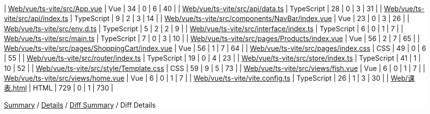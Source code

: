 | [Web/vue/ts-vite/src/App.vue](/Web/vue/ts-vite/src/App.vue) | Vue | 34 | 0 | 6 | 40 |
| [Web/vue/ts-vite/src/api/data.ts](/Web/vue/ts-vite/src/api/data.ts) | TypeScript | 28 | 0 | 3 | 31 |
| [Web/vue/ts-vite/src/api/index.ts](/Web/vue/ts-vite/src/api/index.ts) | TypeScript | 9 | 2 | 3 | 14 |
| [Web/vue/ts-vite/src/components/NavBar/index.vue](/Web/vue/ts-vite/src/components/NavBar/index.vue) | Vue | 23 | 0 | 3 | 26 |
| [Web/vue/ts-vite/src/env.d.ts](/Web/vue/ts-vite/src/env.d.ts) | TypeScript | 5 | 2 | 2 | 9 |
| [Web/vue/ts-vite/src/interface/index.ts](/Web/vue/ts-vite/src/interface/index.ts) | TypeScript | 6 | 0 | 1 | 7 |
| [Web/vue/ts-vite/src/main.ts](/Web/vue/ts-vite/src/main.ts) | TypeScript | 7 | 0 | 3 | 10 |
| [Web/vue/ts-vite/src/pages/Products/index.vue](/Web/vue/ts-vite/src/pages/Products/index.vue) | Vue | 56 | 2 | 7 | 65 |
| [Web/vue/ts-vite/src/pages/ShoppingCart/index.vue](/Web/vue/ts-vite/src/pages/ShoppingCart/index.vue) | Vue | 56 | 1 | 7 | 64 |
| [Web/vue/ts-vite/src/pages/index.css](/Web/vue/ts-vite/src/pages/index.css) | CSS | 49 | 0 | 6 | 55 |
| [Web/vue/ts-vite/src/router/index.ts](/Web/vue/ts-vite/src/router/index.ts) | TypeScript | 19 | 0 | 4 | 23 |
| [Web/vue/ts-vite/src/store/index.ts](/Web/vue/ts-vite/src/store/index.ts) | TypeScript | 41 | 1 | 10 | 52 |
| [Web/vue/ts-vite/src/style/Template.css](/Web/vue/ts-vite/src/style/Template.css) | CSS | 59 | 9 | 5 | 73 |
| [Web/vue/ts-vite/src/views/fish.vue](/Web/vue/ts-vite/src/views/fish.vue) | Vue | 6 | 0 | 1 | 7 |
| [Web/vue/ts-vite/src/views/home.vue](/Web/vue/ts-vite/src/views/home.vue) | Vue | 6 | 0 | 1 | 7 |
| [Web/vue/ts-vite/vite.config.ts](/Web/vue/ts-vite/vite.config.ts) | TypeScript | 26 | 1 | 3 | 30 |
| [Web/课表.html](/Web/%E8%AF%BE%E8%A1%A8.html) | HTML | 729 | 0 | 1 | 730 |

[Summary](results.md) / [Details](details.md) / [Diff Summary](diff.md) / Diff Details